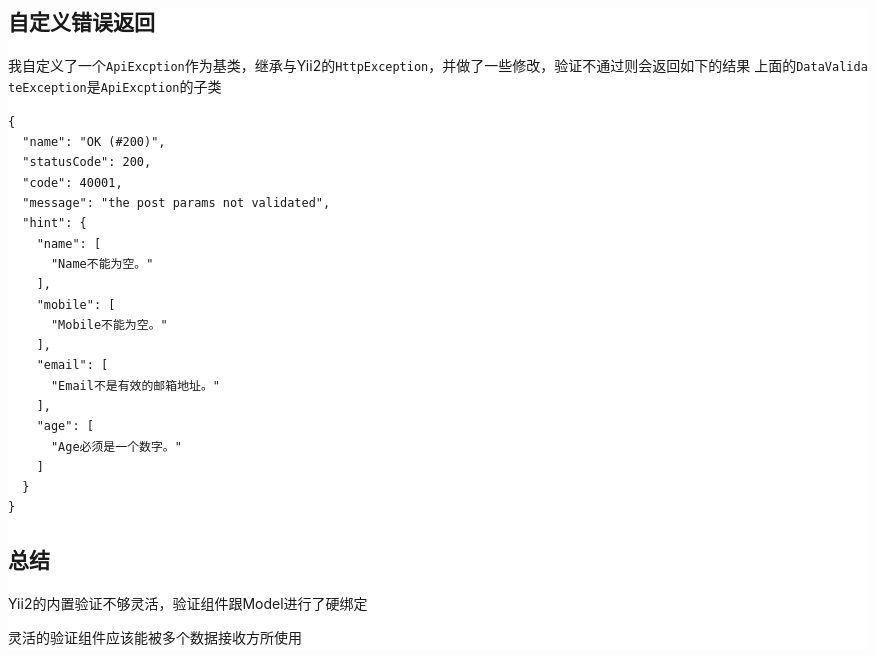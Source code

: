 ## 自定义错误返回

我自定义了一个`ApiExcption`作为基类，继承与Yii2的`HttpException`，并做了一些修改，验证不通过则会返回如下的结果
上面的`DataValidateException`是`ApiExcption`的子类

```
{
  "name": "OK (#200)",
  "statusCode": 200,
  "code": 40001,
  "message": "the post params not validated",
  "hint": {
    "name": [
      "Name不能为空。"
    ],
    "mobile": [
      "Mobile不能为空。"
    ],
    "email": [
      "Email不是有效的邮箱地址。"
    ],
    "age": [
      "Age必须是一个数字。"
    ]
  }
}
```

## 总结

Yii2的内置验证不够灵活，验证组件跟Model进行了硬绑定

灵活的验证组件应该能被多个数据接收方所使用
